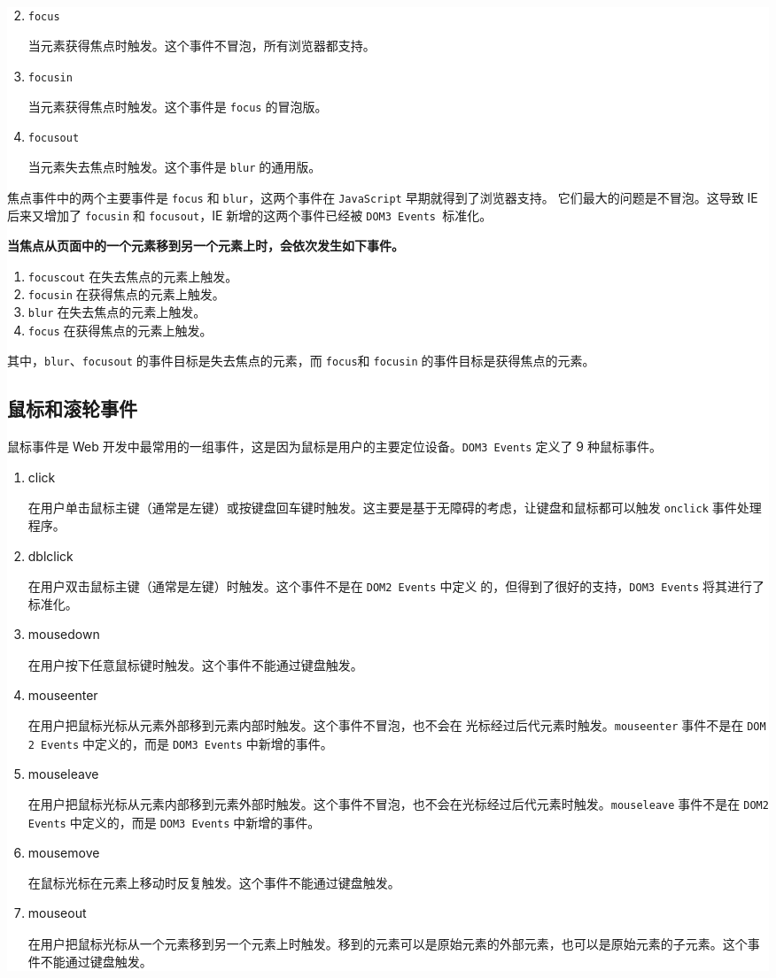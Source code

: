 2. `focus`

   当元素获得焦点时触发。这个事件不冒泡，所有浏览器都支持。

3. `focusin`

   当元素获得焦点时触发。这个事件是 `focus` 的冒泡版。

4. `focusout`

   当元素失去焦点时触发。这个事件是 `blur` 的通用版。



焦点事件中的两个主要事件是 `focus` 和 `blur`，这两个事件在 `JavaScript` 早期就得到了浏览器支持。 它们最大的问题是不冒泡。这导致 IE后来又增加了 `focusin` 和 `focusout`，IE 新增的这两个事件已经被 `DOM3 Events `标准化。



**当焦点从页面中的一个元素移到另一个元素上时，会依次发生如下事件。**

1. `focuscout` 在失去焦点的元素上触发。
2. `focusin` 在获得焦点的元素上触发。
3. `blur` 在失去焦点的元素上触发。
4.  `focus` 在获得焦点的元素上触发。



其中，`blur`、`focusout` 的事件目标是失去焦点的元素，而 `focus`和 `focusin` 的事件目标是获得焦点的元素。



##  鼠标和滚轮事件

鼠标事件是 Web 开发中最常用的一组事件，这是因为鼠标是用户的主要定位设备。`DOM3 Events` 定义了 9 种鼠标事件。

1. click

   在用户单击鼠标主键（通常是左键）或按键盘回车键时触发。这主要是基于无障碍的考虑，让键盘和鼠标都可以触发 `onclick` 事件处理程序。

2. dblclick

   在用户双击鼠标主键（通常是左键）时触发。这个事件不是在 `DOM2 Events` 中定义 的，但得到了很好的支持，`DOM3 Events` 将其进行了标准化。

3. mousedown

   在用户按下任意鼠标键时触发。这个事件不能通过键盘触发。

4. mouseenter

   在用户把鼠标光标从元素外部移到元素内部时触发。这个事件不冒泡，也不会在 光标经过后代元素时触发。`mouseenter` 事件不是在 `DOM2 Events` 中定义的，而是 `DOM3 Events` 中新增的事件。

5. mouseleave

   在用户把鼠标光标从元素内部移到元素外部时触发。这个事件不冒泡，也不会在光标经过后代元素时触发。`mouseleave` 事件不是在 `DOM2 Events` 中定义的，而是 `DOM3 Events` 中新增的事件。

6. mousemove

   在鼠标光标在元素上移动时反复触发。这个事件不能通过键盘触发。

7. mouseout

   在用户把鼠标光标从一个元素移到另一个元素上时触发。移到的元素可以是原始元素的外部元素，也可以是原始元素的子元素。这个事件不能通过键盘触发。
